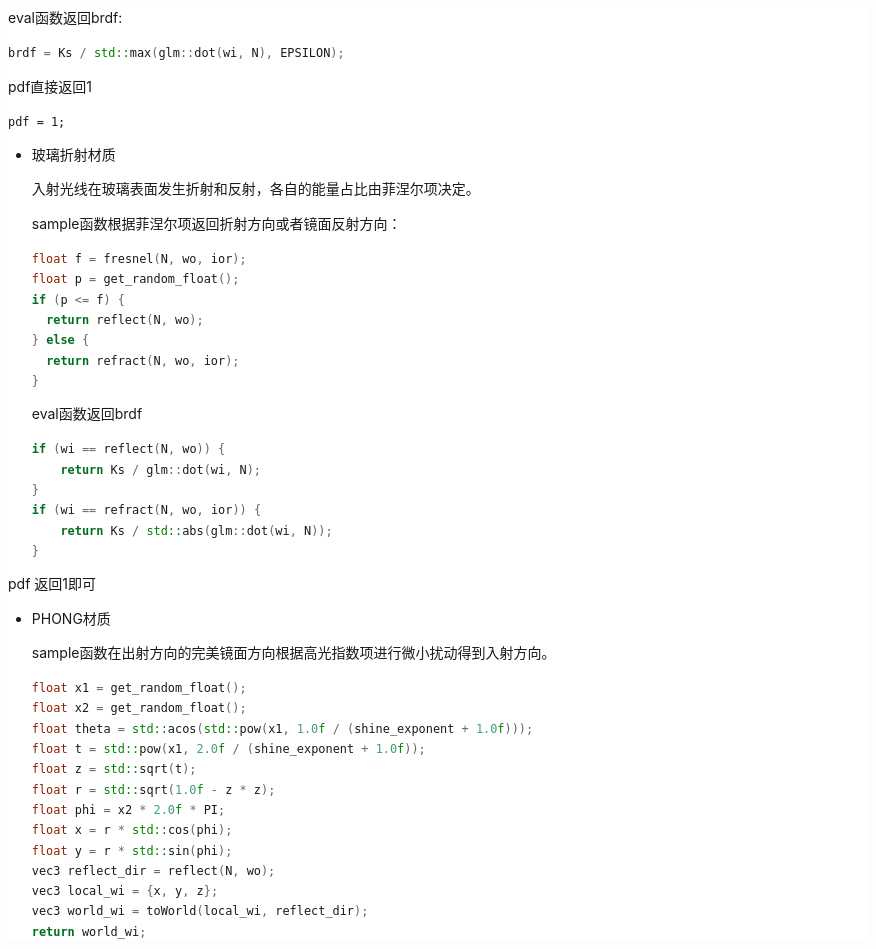   eval函数返回brdf:

  ```c++
  brdf = Ks / std::max(glm::dot(wi, N), EPSILON);
  ```

  pdf直接返回1

  ```
  pdf = 1;
  ```



+ 玻璃折射材质

  入射光线在玻璃表面发生折射和反射，各自的能量占比由菲涅尔项决定。

  sample函数根据菲涅尔项返回折射方向或者镜面反射方向：

  ``` c++
  float f = fresnel(N, wo, ior);
  float p = get_random_float();
  if (p <= f) {
  	return reflect(N, wo);
  } else {
  	return refract(N, wo, ior);
  }
  ```

  eval函数返回brdf

  ```c++
  if (wi == reflect(N, wo)) {
      return Ks / glm::dot(wi, N);
  }
  if (wi == refract(N, wo, ior)) {
      return Ks / std::abs(glm::dot(wi, N));
  }
  ```

 pdf 返回1即可



+ PHONG材质

  sample函数在出射方向的完美镜面方向根据高光指数项进行微小扰动得到入射方向。

  ``` c++
  float x1 = get_random_float();
  float x2 = get_random_float();
  float theta = std::acos(std::pow(x1, 1.0f / (shine_exponent + 1.0f)));
  float t = std::pow(x1, 2.0f / (shine_exponent + 1.0f));
  float z = std::sqrt(t);
  float r = std::sqrt(1.0f - z * z);
  float phi = x2 * 2.0f * PI;
  float x = r * std::cos(phi);
  float y = r * std::sin(phi);
  vec3 reflect_dir = reflect(N, wo);
  vec3 local_wi = {x, y, z};
  vec3 world_wi = toWorld(local_wi, reflect_dir);
  return world_wi;
  ```
